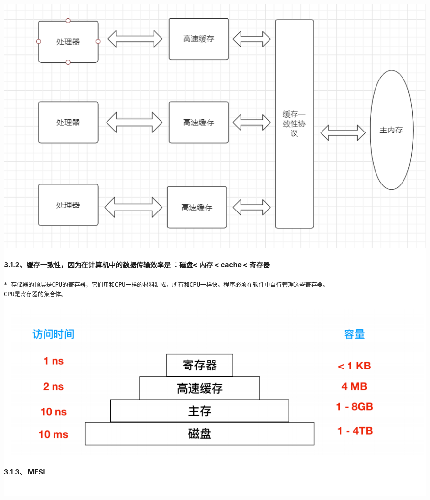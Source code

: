   ![img](image/main-memory-cache-01.png)

####   3.1.2、缓存一致性，因为在计算机中的数据传输效率是 ：磁盘< 内存 < cache < 寄存器

    * 存储器的顶层是CPU的寄存器，它们用和CPU一样的材料制成，所有和CPU一样快。程序必须在软件中自行管理这些寄存器。
    CPU是寄存器的集合体。
  ![img](image/computer-basic-01.png)

####   3.1.3、 MESI

​    
